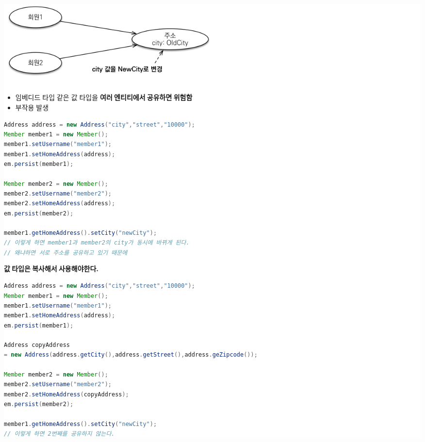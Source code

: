 <img src="./11_.assets/image-20230209175555076.png" alt="image-20230209175555076" style="zoom: 80%;" />

- 임베디드 타입 같은 값 타입을 **여러 엔티티에서 공유하면 위험함**
- 부작용 발생

```java
Address address = new Address("city","street","10000");
Member member1 = new Member();
member1.setUsername("member1");
member1.setHomeAddress(address);
em.persist(member1);

Member member2 = new Member();
member2.setUsername("member2");
member2.setHomeAddress(address);
em.persist(member2);

member1.getHomeAddress().setCity("newCity");
// 이렇게 하면 member1과 member2의 city가 동시에 바뀌게 된다.
// 왜냐하면 서로 주소를 공유하고 있기 때문에
```



**값 타입은 복사해서 사용해야한다.**

 ```java
 Address address = new Address("city","street","10000");
 Member member1 = new Member();
 member1.setUsername("member1");
 member1.setHomeAddress(address);
 em.persist(member1);
 
 Address copyAddress
 = new Address(address.getCity(),address.getStreet(),address.geZipcode());
 
 Member member2 = new Member();
 member2.setUsername("member2");
 member2.setHomeAddress(copyAddress);
 em.persist(member2);
 
 member1.getHomeAddress().setCity("newCity");
 // 이렇게 하면 2번째를 공유하지 않는다.
 ```
